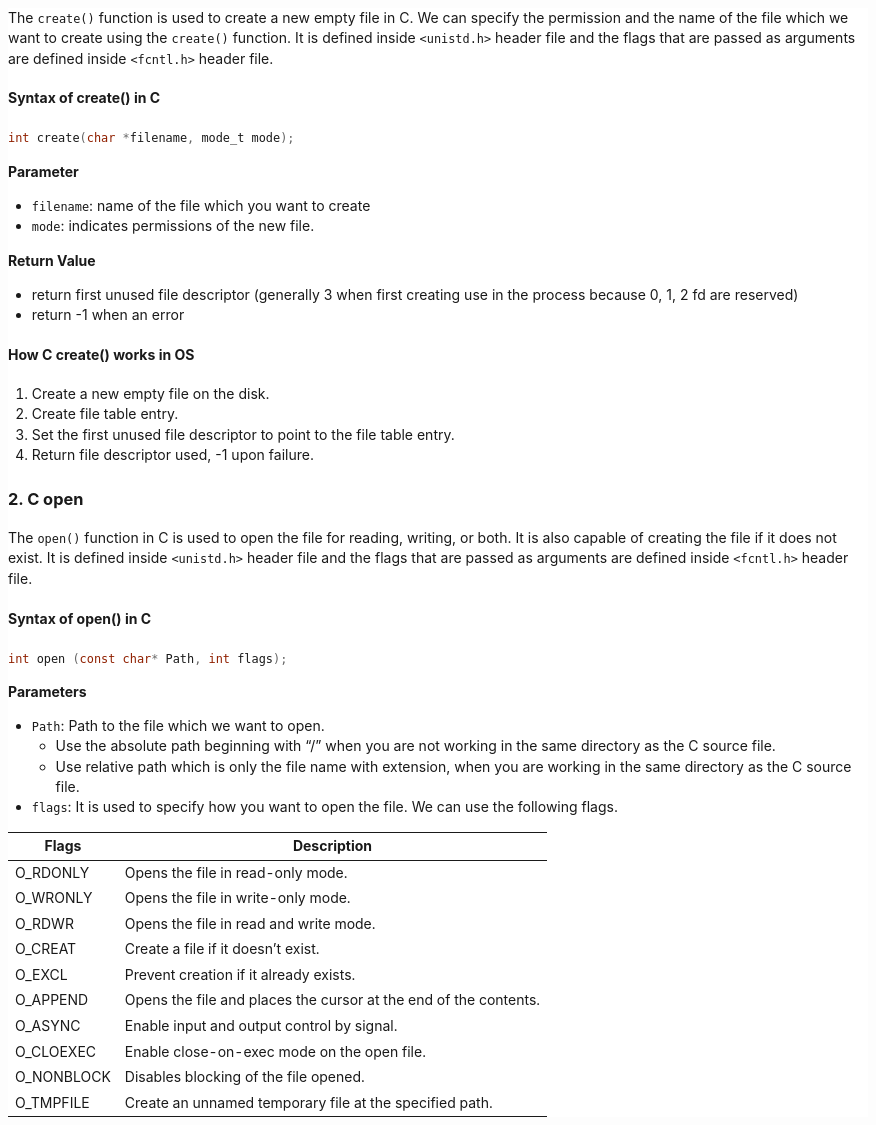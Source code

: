 The `create()` function is used to create a new empty file in C. We can specify the permission and the name of the file which we want to create using the `create()` function. It is defined inside `<unistd.h>` header file and the flags that are passed as arguments are defined inside `<fcntl.h>` header file.

#### Syntax of create() in C

```c
int create(char *filename, mode_t mode);
```

**Parameter**
- `filename`: name of the file which you want to create
- `mode`: indicates permissions of the new file.

**Return Value**
- return first unused file descriptor (generally 3 when first creating use in the process because 0, 1, 2 fd are reserved)
- return -1 when an error

#### How C create() works in OS

1. Create a new empty file on the disk.
2. Create file table entry.
3. Set the first unused file descriptor to point to the file table entry.
4. Return file descriptor used, -1 upon failure.

### 2. C open

The `open()` function in C is used to open the file for reading, writing, or both. It is also capable of creating the file if it does not exist. It is defined inside `<unistd.h>` header file and the flags that are passed as arguments are defined inside `<fcntl.h>` header file.

#### Syntax of open() in C

```c
int open (const char* Path, int flags);
```

**Parameters**
- `Path`: Path to the file which we want to open. 
  - Use the absolute path beginning with “/” when you are not working in the same directory as the C source file.
  - Use relative path which is only the file name with extension, when you are working in the same directory as the C source file.
- `flags`: It is used to specify how you want to open the file. We can use the following flags.

| Flags          | Description                                                    |
|----------------|---------------------------------------------------------------|
| O_RDONLY       | Opens the file in read-only mode.                            |
| O_WRONLY       | Opens the file in write-only mode.                           |
| O_RDWR         | Opens the file in read and write mode.                       |
| O_CREAT        | Create a file if it doesn’t exist.                           |
| O_EXCL         | Prevent creation if it already exists.                       |
| O_APPEND       | Opens the file and places the cursor at the end of the contents. |
| O_ASYNC        | Enable input and output control by signal.                   |
| O_CLOEXEC      | Enable close-on-exec mode on the open file.                  |
| O_NONBLOCK     | Disables blocking of the file opened.                        |
| O_TMPFILE      | Create an unnamed temporary file at the specified path.      |
